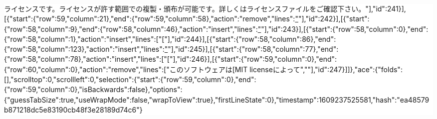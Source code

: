 ライセンスです。ライセンスが許す範囲での複製・頒布が可能です。詳しくはライセンスファイルをご確認下さい。"],"id":241}],[{"start":{"row":59,"column":21},"end":{"row":59,"column":58},"action":"remove","lines":["](http://opensource.org/licenses/MIT)"],"id":242}],[{"start":{"row":58,"column":9},"end":{"row":58,"column":46},"action":"insert","lines":["](http://opensource.org/licenses/MIT)"],"id":243}],[{"start":{"row":58,"column":0},"end":{"row":58,"column":1},"action":"insert","lines":["["],"id":244}],[{"start":{"row":58,"column":86},"end":{"row":58,"column":123},"action":"insert","lines":["](http://opensource.org/licenses/MIT)"],"id":245}],[{"start":{"row":58,"column":77},"end":{"row":58,"column":78},"action":"insert","lines":["["],"id":246}],[{"start":{"row":59,"column":0},"end":{"row":60,"column":0},"action":"remove","lines":["このソフトウェアは[MIT licenseによって",""],"id":247}]]},"ace":{"folds":[],"scrolltop":0,"scrollleft":0,"selection":{"start":{"row":59,"column":0},"end":{"row":59,"column":0},"isBackwards":false},"options":{"guessTabSize":true,"useWrapMode":false,"wrapToView":true},"firstLineState":0},"timestamp":1609237525581,"hash":"ea48579b871218dc5e83190cb48f3e28189d74c6"}